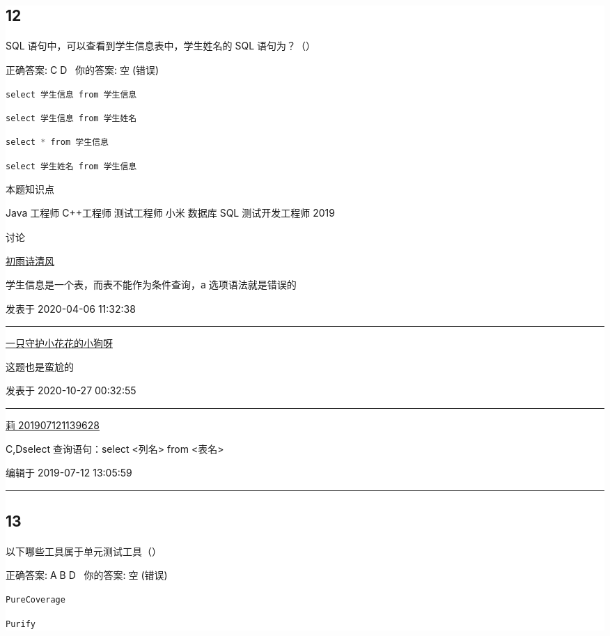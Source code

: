 ## 12

SQL 语句中，可以查看到学生信息表中，学生姓名的 SQL 语句为？（）

正确答案: C D   你的答案: 空 (错误)

```cpp
select 学生信息 from 学生信息
```

```cpp
select 学生信息 from 学生姓名
```

```cpp
select * from 学生信息
```

```cpp
select 学生姓名 from 学生信息
```

本题知识点

Java 工程师 C++工程师 测试工程师 小米 数据库 SQL 测试开发工程师 2019

讨论

[初雨诗清风](https://www.nowcoder.com/profile/529611720)

学生信息是一个表，而表不能作为条件查询，a 选项语法就是错误的

发表于 2020-04-06 11:32:38

* * *

[一只守护小花花的小狗呀](https://www.nowcoder.com/profile/137369056)

这题也是蛮尬的

发表于 2020-10-27 00:32:55

* * *

[莉 201907121139628](https://www.nowcoder.com/profile/801174445)

C,Dselect 查询语句：select <列名> from <表名>

编辑于 2019-07-12 13:05:59

* * *

## 13

以下哪些工具属于单元测试工具（）

正确答案: A B D   你的答案: 空 (错误)

```cpp
PureCoverage
```

```cpp
Purify
```
